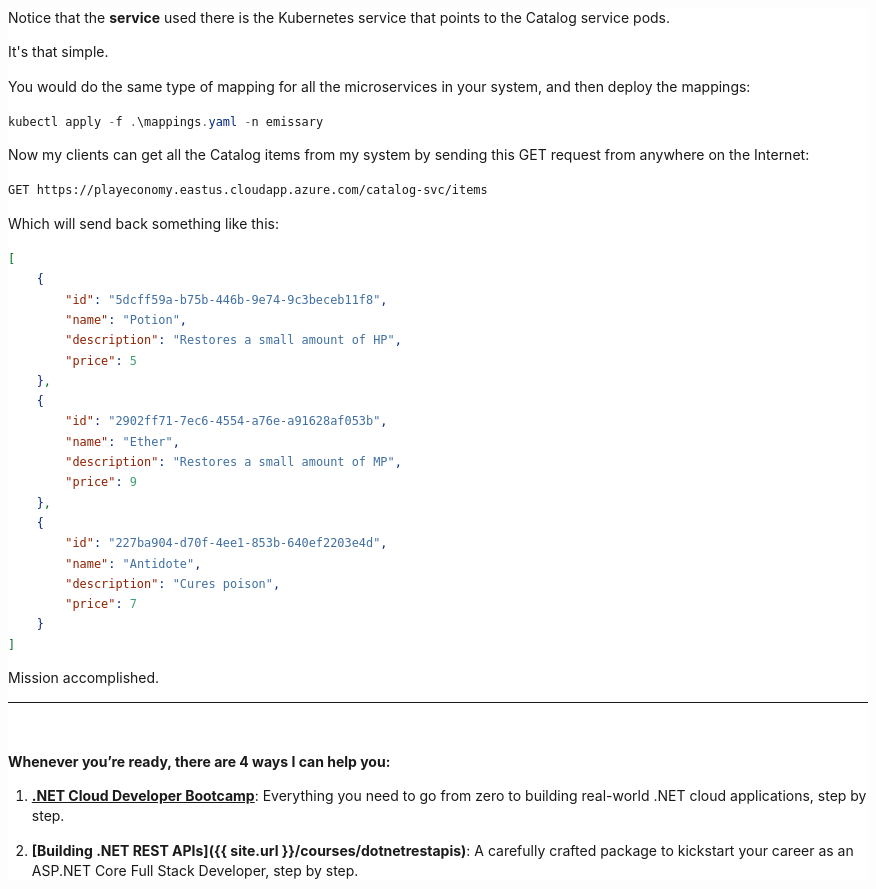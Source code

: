 Notice that the **service** used there is the Kubernetes service that points to the Catalog service pods.

It's that simple. 

You would do the same type of mapping for all the microservices in your system, and then deploy the mappings:

```powershell
kubectl apply -f .\mappings.yaml -n emissary
```

Now my clients can get all the Catalog items from my system by sending this GET request from anywhere on the Internet:

```http
GET https://playeconomy.eastus.cloudapp.azure.com/catalog-svc/items
```

Which will send back something like this:

```json
[
    {
        "id": "5dcff59a-b75b-446b-9e74-9c3beceb11f8",
        "name": "Potion",
        "description": "Restores a small amount of HP",
        "price": 5
    },
    {
        "id": "2902ff71-7ec6-4554-a76e-a91628af053b",
        "name": "Ether",
        "description": "Restores a small amount of MP",
        "price": 9
    },
    {
        "id": "227ba904-d70f-4ee1-853b-640ef2203e4d",
        "name": "Antidote",
        "description": "Cures poison",
        "price": 7
    }
]
```

Mission accomplished.

---

<br/>

**Whenever you’re ready, there are 4 ways I can help you:**

1. **[.NET Cloud Developer Bootcamp](https://go.dotnetacademy.io/bootcamp-waitlist)**:​ Everything you need to go from zero to building real-world .NET cloud applications, step by step.

2. **[​Building .NET REST APIs]({{ site.url }}/courses/dotnetrestapis)**: A carefully crafted package to kickstart your career as an ASP.NET Core Full Stack Developer, step by step. 
